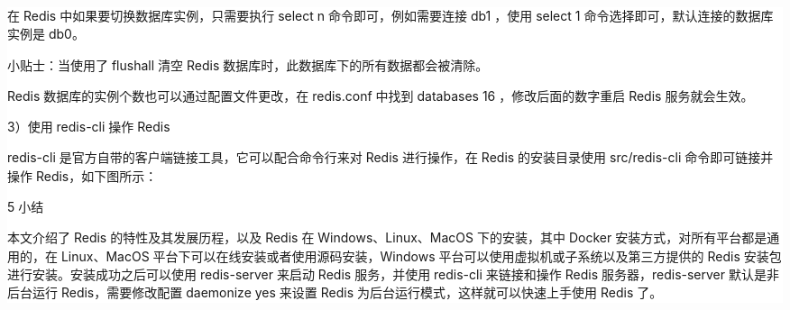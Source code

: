 在 Redis 中如果要切换数据库实例，只需要执行 select n 命令即可，例如需要连接 db1 ，使用 select 1 命令选择即可，默认连接的数据库实例是 db0。


小贴士：当使用了 flushall 清空 Redis 数据库时，此数据库下的所有数据都会被清除。


Redis 数据库的实例个数也可以通过配置文件更改，在 redis.conf 中找到 databases 16 ，修改后面的数字重启 Redis 服务就会生效。

3）使用 redis-cli 操作 Redis

redis-cli 是官方自带的客户端链接工具，它可以配合命令行来对 Redis 进行操作，在 Redis 的安装目录使用 src/redis-cli 命令即可链接并操作 Redis，如下图所示： 

5 小结

本文介绍了 Redis 的特性及其发展历程，以及 Redis 在 Windows、Linux、MacOS 下的安装，其中 Docker 安装方式，对所有平台都是通用的，在 Linux、MacOS 平台下可以在线安装或者使用源码安装，Windows 平台可以使用虚拟机或子系统以及第三方提供的 Redis 安装包进行安装。安装成功之后可以使用 redis-server 来启动 Redis 服务，并使用 redis-cli 来链接和操作 Redis 服务器，redis-server 默认是非后台运行 Redis，需要修改配置 daemonize yes 来设置 Redis 为后台运行模式，这样就可以快速上手使用 Redis 了。

                        
                        
                            